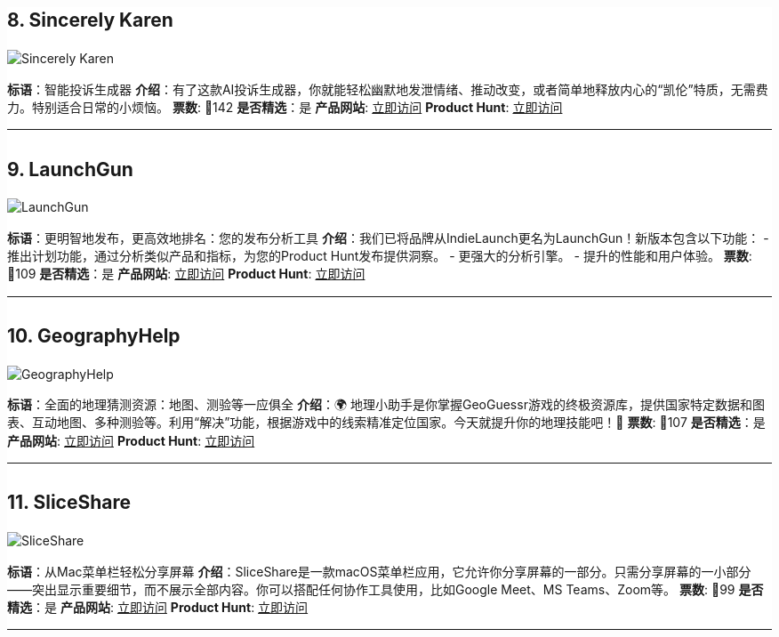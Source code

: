 
## 8. Sincerely Karen
![Sincerely Karen](https://ph-files.imgix.net/25b958ab-f4a8-4551-a1d7-8238db619ae5.png?auto=format&fit=crop&frame=1&h=512&w=1024)

**标语**：智能投诉生成器
**介绍**：有了这款AI投诉生成器，你就能轻松幽默地发泄情绪、推动改变，或者简单地释放内心的“凯伦”特质，无需费力。特别适合日常的小烦恼。
**票数**: 🔺142
**是否精选**：是
**产品网站**:  <a href='https://www.producthunt.com/r/3EDXQASC46VCRP?utm_source=www.chuhaix.com' target='_blank' rel='nofollow'>立即访问</a>
**Product Hunt**:  <a href='https://www.producthunt.com/posts/sincerely-karen?utm_source=www.chuhaix.com' target='_blank' rel='nofollow'>立即访问</a>

---

## 9. LaunchGun
![LaunchGun](https://ph-files.imgix.net/6d705049-9639-4910-9858-22cd534629d0.jpeg?auto=format&fit=crop&frame=1&h=512&w=1024)

**标语**：更明智地发布，更高效地排名：您的发布分析工具
**介绍**：我们已将品牌从IndieLaunch更名为LaunchGun！新版本包含以下功能： - 推出计划功能，通过分析类似产品和指标，为您的Product Hunt发布提供洞察。 - 更强大的分析引擎。 - 提升的性能和用户体验。
**票数**: 🔺109
**是否精选**：是
**产品网站**:  <a href='https://www.producthunt.com/r/5IL73NJ5ZN76AM?utm_source=www.chuhaix.com' target='_blank' rel='nofollow'>立即访问</a>
**Product Hunt**:  <a href='https://www.producthunt.com/posts/launchgun-1?utm_source=www.chuhaix.com' target='_blank' rel='nofollow'>立即访问</a>

---

## 10. GeographyHelp
![GeographyHelp](https://ph-files.imgix.net/c728f1ff-12ff-42b7-986f-8edb31baf807.jpeg?auto=format&fit=crop&frame=1&h=512&w=1024)

**标语**：全面的地理猜测资源：地图、测验等一应俱全
**介绍**：🌍 地理小助手是你掌握GeoGuessr游戏的终极资源库，提供国家特定数据和图表、互动地图、多种测验等。利用“解决”功能，根据游戏中的线索精准定位国家。今天就提升你的地理技能吧！🚀
**票数**: 🔺107
**是否精选**：是
**产品网站**:  <a href='https://www.producthunt.com/r/BEK6GBSJSKEWNA?utm_source=www.chuhaix.com' target='_blank' rel='nofollow'>立即访问</a>
**Product Hunt**:  <a href='https://www.producthunt.com/posts/geographyhelp?utm_source=www.chuhaix.com' target='_blank' rel='nofollow'>立即访问</a>

---

## 11. SliceShare
![SliceShare](https://ph-files.imgix.net/b35639f2-1e72-4eaa-a9e4-4a12aacd375c.gif?auto=format&fit=crop&frame=1&h=512&w=1024)

**标语**：从Mac菜单栏轻松分享屏幕
**介绍**：SliceShare是一款macOS菜单栏应用，它允许你分享屏幕的一部分。只需分享屏幕的一小部分——突出显示重要细节，而不展示全部内容。你可以搭配任何协作工具使用，比如Google Meet、MS Teams、Zoom等。
**票数**: 🔺99
**是否精选**：是
**产品网站**:  <a href='https://www.producthunt.com/r/BBUEMLBH56JWIG?utm_source=www.chuhaix.com' target='_blank' rel='nofollow'>立即访问</a>
**Product Hunt**:  <a href='https://www.producthunt.com/posts/sliceshare?utm_source=www.chuhaix.com' target='_blank' rel='nofollow'>立即访问</a>

---